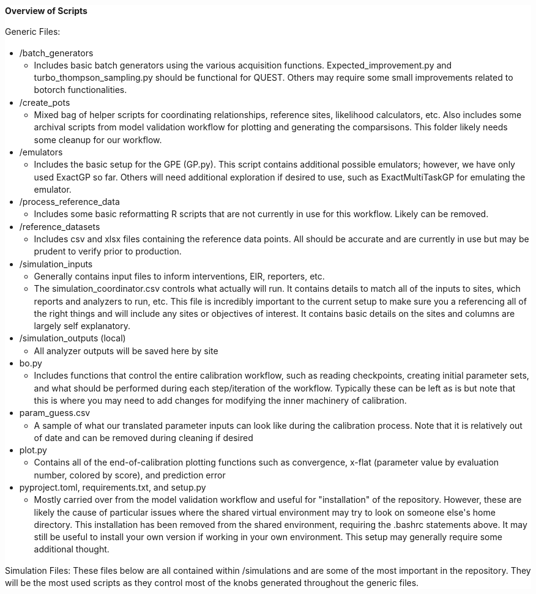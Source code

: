 **Overview of Scripts**

Generic Files:
- /batch_generators
    - Includes basic batch generators using the various acquisition functions. Expected_improvement.py and turbo_thompson_sampling.py should be functional for QUEST. Others may require some small improvements related to botorch functionalities.
- /create_pots
    - Mixed bag of helper scripts for coordinating relationships, reference sites, likelihood calculators, etc. Also includes some archival scripts from model validation workflow for plotting and generating the comparsisons. This folder likely needs some cleanup for our workflow.
- /emulators
    - Includes the basic setup for the GPE (GP.py). This script contains additional possible emulators; however, we have only used ExactGP so far. Others will need additional exploration if desired to use, such as ExactMultiTaskGP for emulating the emulator.
- /process_reference_data
    - Includes some basic reformatting R scripts that are not currently in use for this workflow. Likely can be removed.
- /reference_datasets
    - Includes csv and xlsx files containing the reference data points. All should be accurate and are currently in use but may be prudent to verify prior to production.
- /simulation_inputs
    - Generally contains input files to inform interventions, EIR, reporters, etc.
    - The simulation_coordinator.csv controls what actually will run. It contains details to match all of the inputs to sites, which reports and analyzers to run, etc. This file is incredibly important to the current setup to make sure you a referencing all of the right things and will include any sites or objectives of interest. It contains basic details on the sites and columns are largely self explanatory.
- /simulation_outputs (local)
    - All analyzer outputs will be saved here by site
- bo.py
    - Includes functions that control the entire calibration workflow, such as reading checkpoints, creating initial parameter sets, and what should be performed during each step/iteration of the workflow. Typically these can be left as is but note that this is where you may need to add changes for modifying the inner machinery of calibration.
- param_guess.csv
    - A sample of what our translated parameter inputs can look like during the calibration process. Note that it is relatively out of date and can be removed during cleaning if desired
- plot.py
    - Contains all of the end-of-calibration plotting functions such as convergence, x-flat (parameter value by evaluation number, colored by score), and prediction error
- pyproject.toml, requirements.txt, and setup.py
    - Mostly carried over from the model validation workflow and useful for "installation" of the repository. However, these are likely the cause of particular issues where the shared virtual environment may try to look on someone else's home directory. This installation has been removed from the shared environment, requiring the .bashrc statements above. It may still be useful to install your own version if working in your own environment. This setup may generally require some additional thought.

Simulation Files:
These files below are all contained within /simulations and are some of the most important in the repository. They will be the most used scripts as they control most of the knobs generated throughout the generic files.
